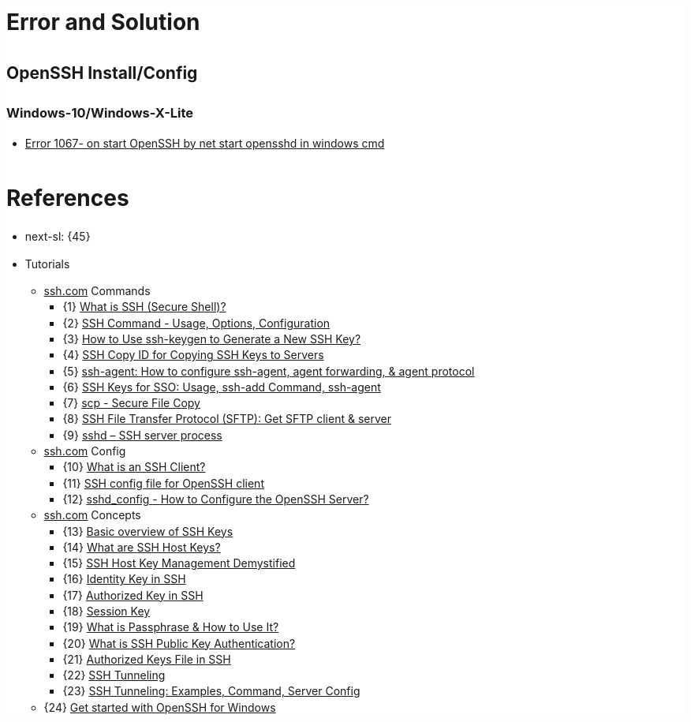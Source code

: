 # Error and Solution

## OpenSSH Install/Config

### Windows-10/Windows-X-Lite

* [Error 1067- on start OpenSSH by net start opensshd in windows cmd](https://stackoverflow.com/questions/39319140/error-1067-on-start-openssh-by-net-start-opensshd-in-windows-cmd)

# References

* next-sl: {45}

* Tutorials

  * [ssh.com](https://www.ssh.com/) Commands
    * {1} [What is SSH (Secure Shell)?](https://www.ssh.com/academy/ssh)
    * {2} [SSH Command - Usage, Options, Configuration](https://www.ssh.com/academy/ssh/command)
    * {3} [How to Use ssh-keygen to Generate a New SSH Key?](https://www.ssh.com/academy/ssh/keygen)
    * {4} [SSH Copy ID for Copying SSH Keys to Servers](https://www.ssh.com/academy/ssh/copy-id)
    * {5} [ssh-agent: How to configure ssh-agent, agent forwarding, & agent protocol](https://www.ssh.com/academy/ssh/agent)
    * {6} [SSH Keys for SSO: Usage, ssh-add Command, ssh-agent](https://www.ssh.com/academy/ssh/add-command)
    * {7} [scp - Secure File Copy](https://www.ssh.com/academy/ssh/scp)
    * {8} [SSH File Transfer Protocol (SFTP): Get SFTP client & server](https://www.ssh.com/academy/ssh/sftp-ssh-file-transfer-protocol)
    * {9} [sshd – SSH server process](https://www.ssh.com/academy/ssh/sshd)
  * [ssh.com](https://www.ssh.com/) Config
    * {10} [What is an SSH Client?](https://www.ssh.com/academy/ssh/client)
    * {11} [SSH config file for OpenSSH client](https://www.ssh.com/academy/ssh/config)
    * {12} [sshd_config - How to Configure the OpenSSH Server?](https://www.ssh.com/academy/ssh/sshd_config)
  * [ssh.com](https://www.ssh.com/) Concepts
    * {13} [Basic overview of SSH Keys](https://www.ssh.com/academy/ssh-keys)
    * {14} [What are SSH Host Keys?](https://www.ssh.com/academy/ssh/host-key)
    * {15} [SSH Host Key Management Demystified](https://www.ssh.com/blog/what-are-ssh-host-keys)
    * {16} [Identity Key in SSH](https://www.ssh.com/academy/ssh/identity-key)
    * {17} [Authorized Key in SSH](https://www.ssh.com/academy/ssh/authorized-key)
    * {18} [Session Key](https://www.ssh.com/academy/ssh/session-key)
    * {19} [What is Passphrase & How to Use It?](https://www.ssh.com/academy/ssh/passphrase)
    * {20} [What is SSH Public Key Authentication?](https://www.ssh.com/academy/ssh/public-key-authentication)
    * {21} [Authorized Keys File in SSH](https://www.ssh.com/academy/ssh/authorized-keys-file)
    * {22} [SSH Tunneling](https://www.ssh.com/academy/ssh/tunneling)
    * {23} [SSH Tunneling: Examples, Command, Server Config](https://www.ssh.com/academy/ssh/tunneling-example)
  * {24} [Get started with OpenSSH for Windows](https://learn.microsoft.com/en-us/windows-server/administration/openssh/openssh_install_firstuse?tabs=gui)
